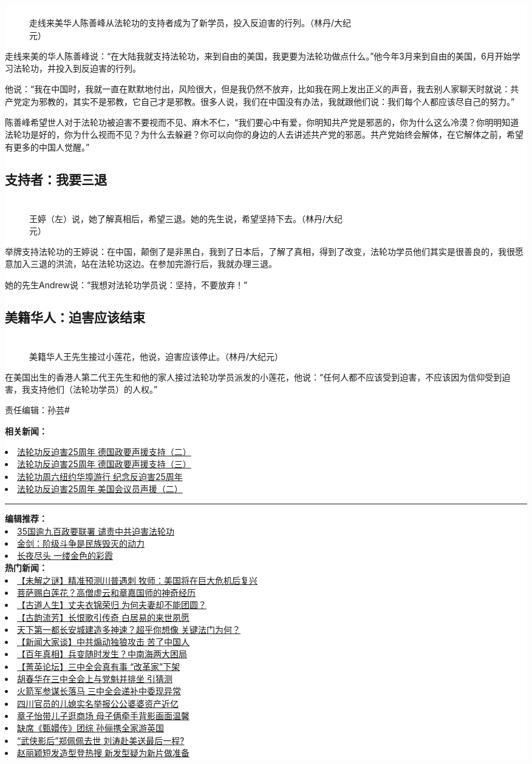 <figure id="attachment_14294961" aria-describedby="caption-attachment-14294961" style="width: 533px" class="wp-caption aligncenter"><a target="_blank" href=><a href="https://github.com/1992513/djy/blob/master/gb/24/7/20/n14294954.md#1/img_8025-4" rel="attachment wp-att-14294961"><img decoding="async" class="size-medium_vertical wp-image-14294961" src="https://i.epochtimes.com/assets/uploads/2024/07/id14294961-IMG_8025-533x400.jpg" alt="" width="533" b="400" /></a><figcaption id="caption-attachment-14294961" class="wp-caption-text">走线来美华人陈善峰从法轮功的支持者成为了新学员，投入反迫害的行列。（林丹/大纪元）</figcaption></figure>
<p>走线来美的华人陈善峰说：“在大陆我就支持法轮功，来到自由的美国，我更要为法轮功做点什么。”他今年3月来到自由的美国，6月开始学习法轮功，并投入到反迫害的行列。</p>
<p>他说：“我在中国时，我就一直在默默地付出，风险很大，但是我仍然不放弃，比如我在网上发出正义的声音，我去别人家聊天时就说：共产党定为邪教的，其实不是邪教，它自己才是邪教。很多人说，我们在中国没有办法，我就跟他们说：我们每个人都应该尽自己的努力。”</p>
<p>陈善峰希望世人对于法轮功被迫害不要视而不见、麻木不仁，“我们要心中有爱，你明知共产党是邪恶的，你为什么这么冷漠？你明明知道法轮功是好的，你为什么视而不见？为什么去躲避？你可以向你的身边的人去讲述共产党的邪恶。共产党始终会解体，在它解体之前，希望有更多的中国人觉醒。”</p>
<h2>支持者：我要三退</h2>
<figure id="attachment_14294970" aria-describedby="caption-attachment-14294970" style="width: 533px" class="wp-caption aligncenter"><a target="_blank" href=><a href="https://github.com/1992513/djy/blob/master/gb/24/7/20/n14294954.md#1/img_8057" rel="attachment wp-att-14294970"><img decoding="async" class="size-medium_vertical wp-image-14294970" src="https://i.epochtimes.com/assets/uploads/2024/07/id14294970-IMG_8057-533x400.jpg" alt="" width="533" b="400" /></a><figcaption id="caption-attachment-14294970" class="wp-caption-text">王婷（左）说，她了解真相后，希望三退。她的先生说，希望坚持下去。（林丹/大纪元）</figcaption></figure>
<p>举牌支持法轮功的王婷说：在中国，颠倒了是非黑白，我到了日本后，了解了真相，得到了改变，法轮功学员他们其实是很善良的，我很愿意加入三退的洪流，站在法轮功这边。在参加完游行后，我就办理三退。</p>
<p>她的先生Andrew说：“我想对法轮功学员说：坚持，不要放弃！”</p>
<h2>美籍华人：迫害应该结束</h2>
<figure id="attachment_14294962" aria-describedby="caption-attachment-14294962" style="width: 533px" class="wp-caption aligncenter"><a target="_blank" href=><a href="https://github.com/1992513/djy/blob/master/gb/24/7/20/n14294954.md#1/img_8079" rel="attachment wp-att-14294962"><img decoding="async" class="size-medium_vertical wp-image-14294962" src="https://i.epochtimes.com/assets/uploads/2024/07/id14294962-IMG_8079-533x400.jpg" alt="" width="533" b="400" /></a><figcaption id="caption-attachment-14294962" class="wp-caption-text">美籍华人王先生接过小莲花，他说，迫害应该停止。（林丹/大纪元）</figcaption></figure>
<p>在美国出生的香港人第二代王先生和他的家人接过法轮功学员派发的小莲花，他说：“任何人都不应该受到迫害，不应该因为信仰受到迫害，我支持他们（法轮功学员）的人权。”</p>
<p>责任编辑：孙芸#</p>
	
<strong>相关新闻：</strong>
<li><a href="https://github.com/1992513/djy/blob/master/gb/24/7/18/n14293619.md#1">法轮功反迫害25周年 德国政要声援支持（二）</a></li>
<li><a href="https://github.com/1992513/djy/blob/master/gb/24/7/18/n14293638.md#1">法轮功反迫害25周年 德国政要声援支持（三）</a></li>
<li><a href="https://github.com/1992513/djy/blob/master/gb/24/7/19/n14293895.md#1">法轮功周六纽约华埠游行 纪念反迫害25周年</a></li>
<li><a href="https://github.com/1992513/djy/blob/master/gb/24/7/20/n14294730.md#1">法轮功反迫害25周年 美国会议员声援（二）</a></li>
<hr>
<strong>编辑推荐：</strong>
<li><a href="https://github.com/1992513/djy/blob/master/gb/20/12/8/n12602834.md#1" target="_blank">35国逾九百政要联署 谴责中共迫害法轮功</a>  </li><li><a href="https://github.com/1992513/djy/blob/master/gb/18/1/22/n10077365.md#1" target="_blank">金剑：阶级斗争是民族毁灭的动力</a></li><li><a href="https://github.com/1992513/djy/blob/master/gb/19/5/9/n11245419.md#1" target="_blank">长夜尽头 一缕金色的彩霞</a></li>
<strong>热门新闻：</strong>
<li><a href="https://github.com/1992513/djy/blob/master/gb/24/7/15/n14291211.md#1">【未解之谜】精准预测川普遇刺 牧师：美国将在巨大危机后复兴</a></li>
<li><a href="https://github.com/1992513/djy/blob/master/gb/24/7/8/n14286009.md#1">菩萨赐白莲花？高僧虚云和章嘉国师的神奇经历</a></li>
<li><a href="https://github.com/1992513/djy/blob/master/gb/24/7/10/n14287726.md#1">【古道人生】丈夫衣锦荣归 为何夫妻却不能团圆？</a></li>
<li><a href="https://github.com/1992513/djy/blob/master/gb/21/10/21/n13321190.md#1">【古韵流芳】长恨歌引传奇 白居易的来世夙愿</a></li>
<li><a href="https://github.com/1992513/djy/blob/master/gb/24/7/12/n14289400.md#1">天下第一都长安城建造多神速？超乎你想像 关键法门为何？</a></li>
<li><a href="https://github.com/1992513/djy/blob/master/gb/24/7/19/n14294310.md#1">【新闻大家谈】中共煽动独狼攻击 苦了中国人</a></li>
<li><a href="https://github.com/1992513/djy/blob/master/gb/24/7/17/n14292838.md#1">【百年真相】兵变随时发生？中南海两大困局</a></li>
<li><a href="https://github.com/1992513/djy/blob/master/gb/24/7/20/n14294475.md#1">【菁英论坛】三中全会真有事 “改革家”下架</a></li>
<li><a href="https://github.com/1992513/djy/blob/master/gb/24/7/19/n14293830.md#1">胡春华在三中全会上与党魁并排坐 引猜测</a></li>
<li><a href="https://github.com/1992513/djy/blob/master/gb/24/7/18/n14293406.md#1">火箭军参谋长落马 三中全会递补中委现异常</a></li>
<li><a href="https://github.com/1992513/djy/blob/master/gb/24/7/19/n14294110.md#1">四川官员的儿媳实名举报公公婆婆资产近亿</a></li>
<li><a href="https://github.com/1992513/djy/blob/master/gb/24/7/17/n14292855.md#1">章子怡带儿子逛商场 母子俩牵手背影画面温馨</a></li>
<li><a href="https://github.com/1992513/djy/blob/master/gb/24/7/19/n14294437.md#1">缺席《甄嬛传》团综 孙俪携全家游英国</a></li>
<li><a href="https://github.com/1992513/djy/blob/master/gb/24/7/19/n14294392.md#1">“武侠影后”郑佩佩去世 刘涛赴美送最后一程?</a></li>
<li><a href="https://github.com/1992513/djy/blob/master/gb/24/7/17/n14292823.md#1">赵丽颖短发造型登热搜 新发型疑为新片做准备</a></li>